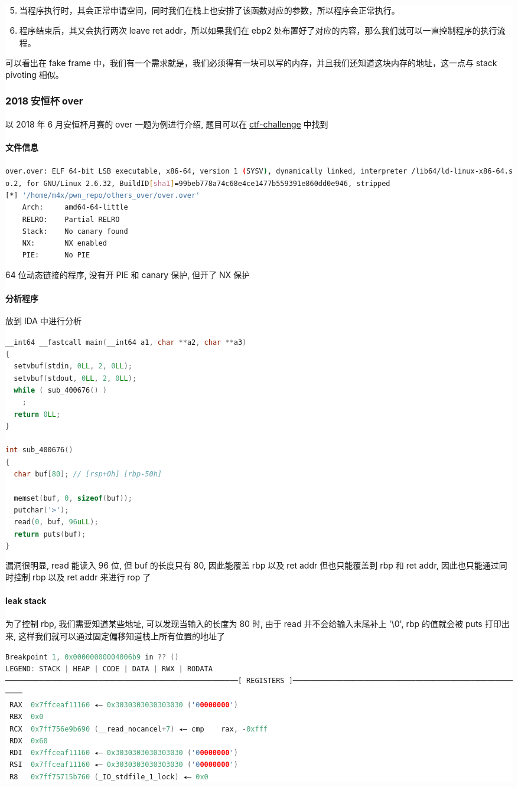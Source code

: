 5. 当程序执行时，其会正常申请空间，同时我们在栈上也安排了该函数对应的参数，所以程序会正常执行。

6. 程序结束后，其又会执行两次 leave ret addr，所以如果我们在 ebp2 处布置好了对应的内容，那么我们就可以一直控制程序的执行流程。

可以看出在 fake frame 中，我们有一个需求就是，我们必须得有一块可以写的内存，并且我们还知道这块内存的地址，这一点与 stack pivoting 相似。


### 2018 安恒杯 over
以 2018 年 6 月安恒杯月赛的 over 一题为例进行介绍, 题目可以在 [ctf-challenge](https://github.com/ctf-wiki/ctf-challenges/tree/master/pwn/stackoverflow/fake_frame/over) 中找到

#### 文件信息
```bash
over.over: ELF 64-bit LSB executable, x86-64, version 1 (SYSV), dynamically linked, interpreter /lib64/ld-linux-x86-64.so.2, for GNU/Linux 2.6.32, BuildID[sha1]=99beb778a74c68e4ce1477b559391e860dd0e946, stripped
[*] '/home/m4x/pwn_repo/others_over/over.over'
    Arch:     amd64-64-little
    RELRO:    Partial RELRO
    Stack:    No canary found
    NX:       NX enabled
    PIE:      No PIE
```
64 位动态链接的程序, 没有开 PIE 和 canary 保护, 但开了 
NX 保护  

#### 分析程序
放到 IDA 中进行分析 
```C
__int64 __fastcall main(__int64 a1, char **a2, char **a3)
{
  setvbuf(stdin, 0LL, 2, 0LL);
  setvbuf(stdout, 0LL, 2, 0LL);
  while ( sub_400676() )
    ;
  return 0LL;
}

int sub_400676()
{
  char buf[80]; // [rsp+0h] [rbp-50h]

  memset(buf, 0, sizeof(buf));
  putchar('>');
  read(0, buf, 96uLL);
  return puts(buf);
}
```
漏洞很明显, read 能读入 96 位, 但 buf 的长度只有 80, 因此能覆盖 rbp 以及 ret addr 但也只能覆盖到 rbp 和 ret addr, 因此也只能通过同时控制 rbp 以及 ret addr 来进行 rop 了

#### leak stack
为了控制 rbp, 我们需要知道某些地址, 可以发现当输入的长度为 80 时, 由于 read 并不会给输入末尾补上 '\0', rbp 的值就会被 puts 打印出来, 这样我们就可以通过固定偏移知道栈上所有位置的地址了
```C
Breakpoint 1, 0x00000000004006b9 in ?? ()
LEGEND: STACK | HEAP | CODE | DATA | RWX | RODATA
───────────────────────────────────────────────────────[ REGISTERS ]────────────────────────────────────────────────────────
 RAX  0x7ffceaf11160 ◂— 0x3030303030303030 ('00000000')
 RBX  0x0
 RCX  0x7ff756e9b690 (__read_nocancel+7) ◂— cmp    rax, -0xfff
 RDX  0x60
 RDI  0x7ffceaf11160 ◂— 0x3030303030303030 ('00000000')
 RSI  0x7ffceaf11160 ◂— 0x3030303030303030 ('00000000')
 R8   0x7ff75715b760 (_IO_stdfile_1_lock) ◂— 0x0
```